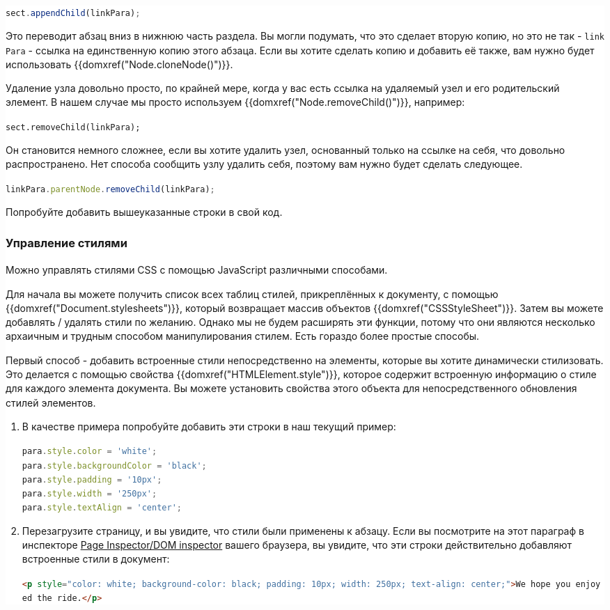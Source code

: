 ```js
sect.appendChild(linkPara);
```

Это переводит абзац вниз в нижнюю часть раздела. Вы могли подумать, что это сделает вторую копию, но это не так - `linkPara` - ссылка на единственную копию этого абзаца. Если вы хотите сделать копию и добавить её также, вам нужно будет использовать {{domxref("Node.cloneNode()")}}.

Удаление узла довольно просто, по крайней мере, когда у вас есть ссылка на удаляемый узел и его родительский элемент. В нашем случае мы просто используем {{domxref("Node.removeChild()")}}, например:

```
sect.removeChild(linkPara);
```

Он становится немного сложнее, если вы хотите удалить узел, основанный только на ссылке на себя, что довольно распространено. Нет способа сообщить узлу удалить себя, поэтому вам нужно будет сделать следующее.

```js
linkPara.parentNode.removeChild(linkPara);
```

Попробуйте добавить вышеуказанные строки в свой код.

### Управление стилями

Можно управлять стилями CSS с помощью JavaScript различными способами.

Для начала вы можете получить список всех таблиц стилей, прикреплённых к документу, с помощью {{domxref("Document.stylesheets")}}, который возвращает массив объектов {{domxref("CSSStyleSheet")}}. Затем вы можете добавлять / удалять стили по желанию. Однако мы не будем расширять эти функции, потому что они являются несколько архаичным и трудным способом манипулирования стилем. Есть гораздо более простые способы.

Первый способ - добавить встроенные стили непосредственно на элементы, которые вы хотите динамически стилизовать. Это делается с помощью свойства {{domxref("HTMLElement.style")}}, которое содержит встроенную информацию о стиле для каждого элемента документа. Вы можете установить свойства этого объекта для непосредственного обновления стилей элементов.

1. В качестве примера попробуйте добавить эти строки в наш текущий пример:

    ```js
    para.style.color = 'white';
    para.style.backgroundColor = 'black';
    para.style.padding = '10px';
    para.style.width = '250px';
    para.style.textAlign = 'center';
    ```

2. Перезагрузите страницу, и вы увидите, что стили были применены к абзацу. Если вы посмотрите на этот параграф в инспекторе [Page Inspector/DOM inspector](/ru/docs/Tools/Page_Inspector) вашего браузера, вы увидите, что эти строки действительно добавляют встроенные стили в документ:

    ```html
    <p style="color: white; background-color: black; padding: 10px; width: 250px; text-align: center;">We hope you enjoyed the ride.</p>
    ```
